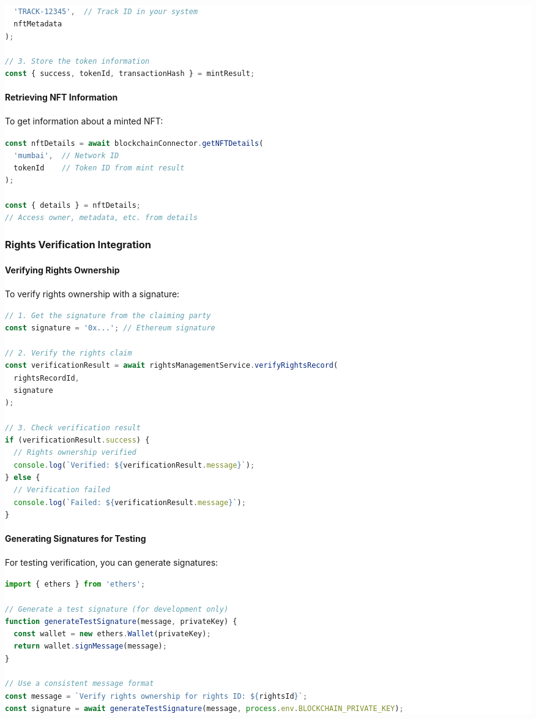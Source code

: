 ```typescript
  'TRACK-12345',  // Track ID in your system
  nftMetadata
);

// 3. Store the token information
const { success, tokenId, transactionHash } = mintResult;
```

#### Retrieving NFT Information

To get information about a minted NFT:

```typescript
const nftDetails = await blockchainConnector.getNFTDetails(
  'mumbai',  // Network ID
  tokenId    // Token ID from mint result
);

const { details } = nftDetails;
// Access owner, metadata, etc. from details
```

### Rights Verification Integration

#### Verifying Rights Ownership

To verify rights ownership with a signature:

```typescript
// 1. Get the signature from the claiming party
const signature = '0x...'; // Ethereum signature

// 2. Verify the rights claim
const verificationResult = await rightsManagementService.verifyRightsRecord(
  rightsRecordId,
  signature
);

// 3. Check verification result
if (verificationResult.success) {
  // Rights ownership verified
  console.log(`Verified: ${verificationResult.message}`);
} else {
  // Verification failed
  console.log(`Failed: ${verificationResult.message}`);
}
```

#### Generating Signatures for Testing

For testing verification, you can generate signatures:

```typescript
import { ethers } from 'ethers';

// Generate a test signature (for development only)
function generateTestSignature(message, privateKey) {
  const wallet = new ethers.Wallet(privateKey);
  return wallet.signMessage(message);
}

// Use a consistent message format
const message = `Verify rights ownership for rights ID: ${rightsId}`;
const signature = await generateTestSignature(message, process.env.BLOCKCHAIN_PRIVATE_KEY);
```
